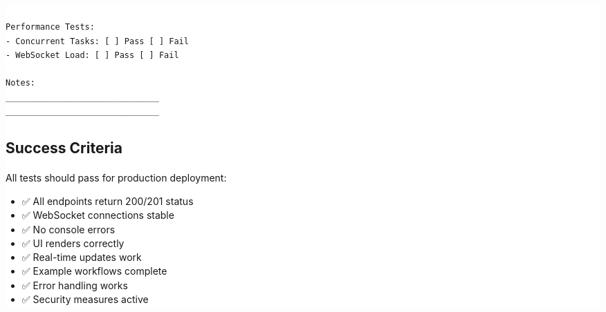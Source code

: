 ```

Performance Tests:
- Concurrent Tasks: [ ] Pass [ ] Fail
- WebSocket Load: [ ] Pass [ ] Fail

Notes:
_______________________________
_______________________________
```

## Success Criteria

All tests should pass for production deployment:
- ✅ All endpoints return 200/201 status
- ✅ WebSocket connections stable
- ✅ No console errors
- ✅ UI renders correctly
- ✅ Real-time updates work
- ✅ Example workflows complete
- ✅ Error handling works
- ✅ Security measures active

